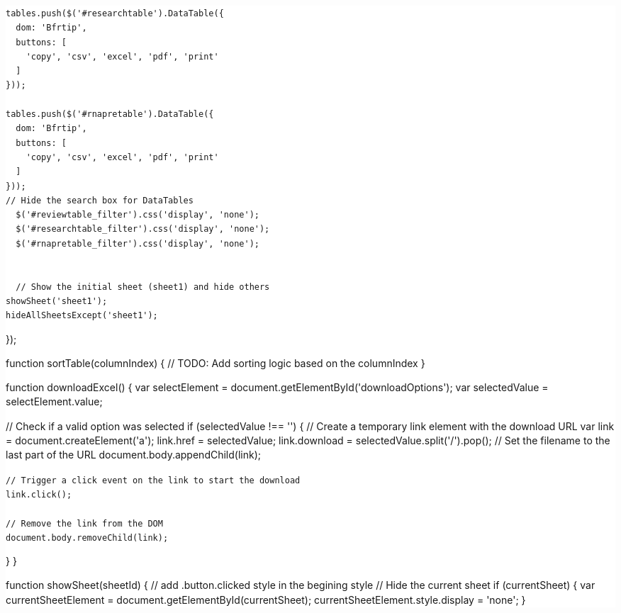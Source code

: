     tables.push($('#researchtable').DataTable({
      dom: 'Bfrtip',
      buttons: [
        'copy', 'csv', 'excel', 'pdf', 'print'
      ]
    }));

    tables.push($('#rnapretable').DataTable({
      dom: 'Bfrtip',
      buttons: [
        'copy', 'csv', 'excel', 'pdf', 'print'
      ]
    }));
    // Hide the search box for DataTables
      $('#reviewtable_filter').css('display', 'none');
      $('#researchtable_filter').css('display', 'none');
      $('#rnapretable_filter').css('display', 'none');
       

      // Show the initial sheet (sheet1) and hide others
    showSheet('sheet1');
    hideAllSheetsExcept('sheet1');
  });

  function sortTable(columnIndex) {
    // TODO: Add sorting logic based on the columnIndex
  }

  

function downloadExcel() {
  var selectElement = document.getElementById('downloadOptions');
  var selectedValue = selectElement.value;

  // Check if a valid option was selected
  if (selectedValue !== '') {
    // Create a temporary link element with the download URL
    var link = document.createElement('a');
    link.href = selectedValue;
    link.download = selectedValue.split('/').pop(); // Set the filename to the last part of the URL
    document.body.appendChild(link);

    // Trigger a click event on the link to start the download
    link.click();

    // Remove the link from the DOM
    document.body.removeChild(link);
  }
}
  
  
  function showSheet(sheetId) {
// add .button.clicked  style in the begining style
    // Hide the current sheet
    if (currentSheet) {
        var currentSheetElement = document.getElementById(currentSheet);
        currentSheetElement.style.display = 'none';
    }

